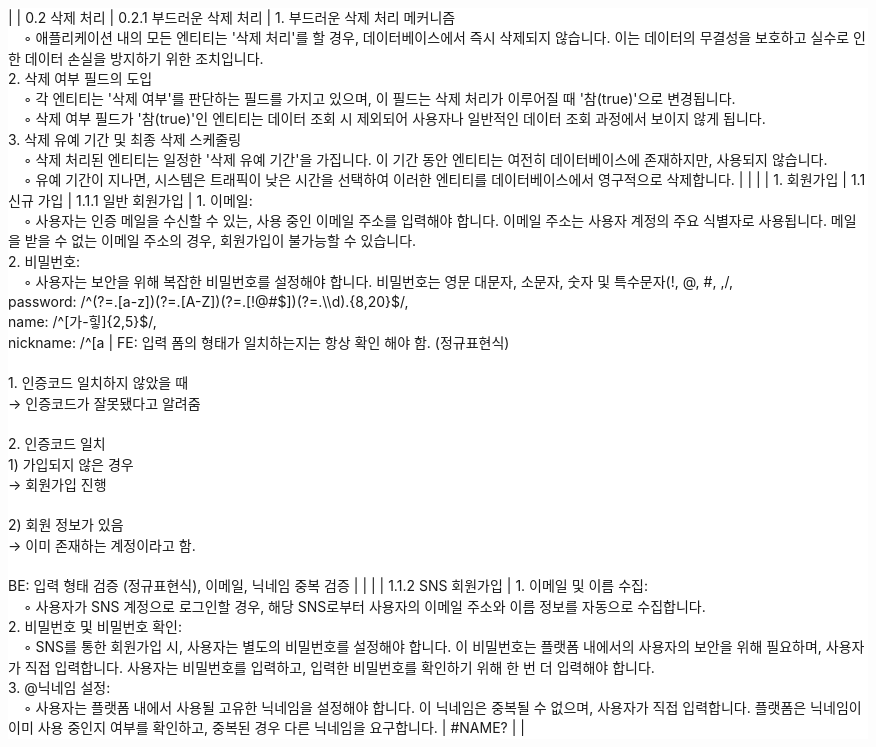 |                   | 0.2 삭제 처리               | 0.2.1 부드러운 삭제 처리                    | 1\. 부드러운 삭제 처리 메커니즘<br>    ◦ 애플리케이션 내의 모든 엔티티는 '삭제 처리'를 할 경우, 데이터베이스에서 즉시 삭제되지 않습니다. 이는 데이터의 무결성을 보호하고 실수로 인한 데이터 손실을 방지하기 위한 조치입니다.<br>2\. 삭제 여부 필드의 도입<br>    ◦ 각 엔티티는 '삭제 여부'를 판단하는 필드를 가지고 있으며, 이 필드는 삭제 처리가 이루어질 때 '참(true)'으로 변경됩니다.<br>    ◦ 삭제 여부 필드가 '참(true)'인 엔티티는 데이터 조회 시 제외되어 사용자나 일반적인 데이터 조회 과정에서 보이지 않게 됩니다.<br>3\. 삭제 유예 기간 및 최종 삭제 스케줄링<br>    ◦ 삭제 처리된 엔티티는 일정한 '삭제 유예 기간'을 가집니다. 이 기간 동안 엔티티는 여전히 데이터베이스에 존재하지만, 사용되지 않습니다.<br>    ◦ 유예 기간이 지나면, 시스템은 트래픽이 낮은 시간을 선택하여 이러한 엔티티를 데이터베이스에서 영구적으로 삭제합니다.                                                                                         |                                                                                                                                                                                                                                                                                                                                                        |                                                                                                                                                                                                                                                                                                                                                                                                                                                                                                                                                                                                                                                                                                                                                                                                                                   |
| 1\. 회원가입          | 1.1 신규 가입               | 1.1.1 일반 회원가입                       | 1\. 이메일:<br>    ◦ 사용자는 인증 메일을 수신할 수 있는, 사용 중인 이메일 주소를 입력해야 합니다. 이메일 주소는 사용자 계정의 주요 식별자로 사용됩니다. 메일을 받을 수 없는 이메일 주소의 경우, 회원가입이 불가능할 수 있습니다.<br>2\. 비밀번호:<br>    ◦ 사용자는 보안을 위해 복잡한 비밀번호를 설정해야 합니다. 비밀번호는 영문 대문자, 소문자, 숫자 및 특수문자(!, @, #, $, %, ^, &, \*)를 조합하여 3~15자 이내로 설정해야 합니다.<br>3\. 비밀번호 확인:<br>    ◦ 비밀번호 확인을 통해 사용자가 입력한 비밀번호가 정확한지 검증합니다.<br>4\. 이름:<br>    ◦ 사용자의 실명을 입력합니다. 이 정보는 계정 프로필에 표시되며, 다른 사용자들과의 상호작용에서 사용될 수 있습니다.<br>5\. @닉네임:<br>    ◦ 사용자는 플랫폼 내에서 사용될 고유한 닉네임을 설정해야 합니다. 닉네임은 영문자, 숫자 및 언더바(_)를 포함할 수 있으며 3~15자 이내로 설정해야 합니다.                                                                | \- 이름 최소한의 사용자 정보<br>\- 이름, 비밀번호는 이메일 찾기를 위해서<br>\- 이름은 태그할 때 사용<br>\- JWT 적용<br>\- 정규표현식을 사용하여 입력 형태의 유효성 또한 검증<br><br>email: /^[a-zA-Z0-9.]+@[a-zA-Z0-9.-]+\\.[a-zA-Z]{2,4}{,50}$/,<br>password: /^(?=.[a-z])(?=.[A-Z])(?=.[!@#$])(?=.\\d).{8,20}$/,<br>name: /^[가-힣]{2,5}$/,<br>nickname: /^[a                                                      | FE: 입력 폼의 형태가 일치하는지는 항상 확인 해야 함. (정규표현식)<br><br>1\. 인증코드 일치하지 않았을 때<br>→ 인증코드가 잘못됐다고 알려줌<br><br>2\. 인증코드 일치<br>1) 가입되지 않은 경우<br>→ 회원가입 진행<br><br>2) 회원 정보가 있음<br>→ 이미 존재하는 계정이라고 함.<br><br>BE: 입력 형태 검증 (정규표현식), 이메일, 닉네임 중복 검증                                                                                                                                                                                                                                                                                                                                                                                                                                                                                                                                                                                                   |
|                   |                         | 1.1.2 SNS 회원가입                      | 1\. 이메일 및 이름 수집:<br>    ◦ 사용자가 SNS 계정으로 로그인할 경우, 해당 SNS로부터 사용자의 이메일 주소와 이름 정보를 자동으로 수집합니다.<br>2\. 비밀번호 및 비밀번호 확인:<br>    ◦ SNS를 통한 회원가입 시, 사용자는 별도의 비밀번호를 설정해야 합니다. 이 비밀번호는 플랫폼 내에서의 사용자의 보안을 위해 필요하며, 사용자가 직접 입력합니다. 사용자는 비밀번호를 입력하고, 입력한 비밀번호를 확인하기 위해 한 번 더 입력해야 합니다.<br>3\. @닉네임 설정:<br>    ◦ 사용자는 플랫폼 내에서 사용될 고유한 닉네임을 설정해야 합니다. 이 닉네임은 중복될 수 없으며, 사용자가 직접 입력합니다. 플랫폼은 닉네임이 이미 사용 중인지 여부를 확인하고, 중복된 경우 다른 닉네임을 요구합니다.                                                                                                                                                                                         | #NAME?                                                                                                                                                                                                                                                                                                                                                 |                                                                                                                                                                                                                                                                                                                                                                                                                                                                                                                                                                                                                                                                                                                                                                                                                                   |